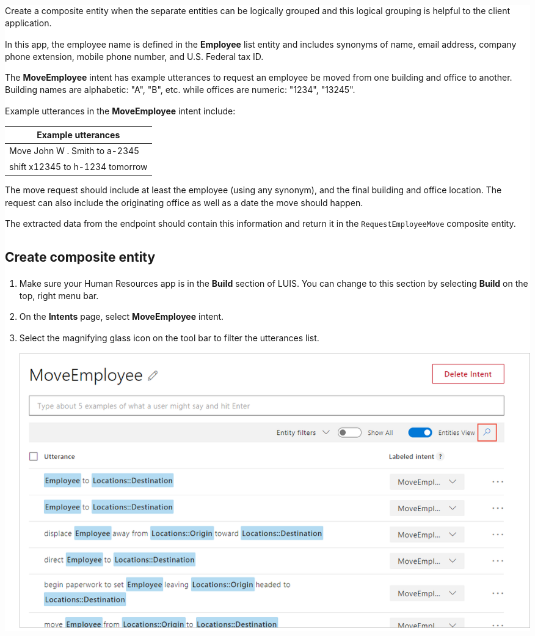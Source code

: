 Create a composite entity when the separate entities can be logically grouped and this logical grouping is helpful to the client application. 

In this app, the employee name is defined in the **Employee** list entity and includes synonyms of name, email address, company phone extension, mobile phone number, and U.S. Federal tax ID. 

The **MoveEmployee** intent has example utterances to request an employee be moved from one building and office to another. Building names are alphabetic: "A", "B", etc. while offices are numeric: "1234", "13245". 

Example utterances in the **MoveEmployee** intent include:

|Example utterances|
|--|
|Move John W . Smith to a-2345|
|shift x12345 to h-1234 tomorrow|
 
The move request should include at least the employee (using any synonym), and the final building and office location. The request can also include the originating office as well as a date the move should happen. 

The extracted data from the endpoint should contain this information and return it in the `RequestEmployeeMove` composite entity. 

## Create composite entity
1. Make sure your Human Resources app is in the **Build** section of LUIS. You can change to this section by selecting **Build** on the top, right menu bar. 

2. On the **Intents** page, select **MoveEmployee** intent. 

3. Select the magnifying glass icon on the tool bar to filter the utterances list. 

    [![](media/luis-tutorial-composite-entity/hr-moveemployee-magglass.png "Screenshot of LUIS on 'MoveEmployee' intent with magnifying glass button highlighted")](media/luis-tutorial-composite-entity/hr-moveemployee-magglass.png#lightbox)
